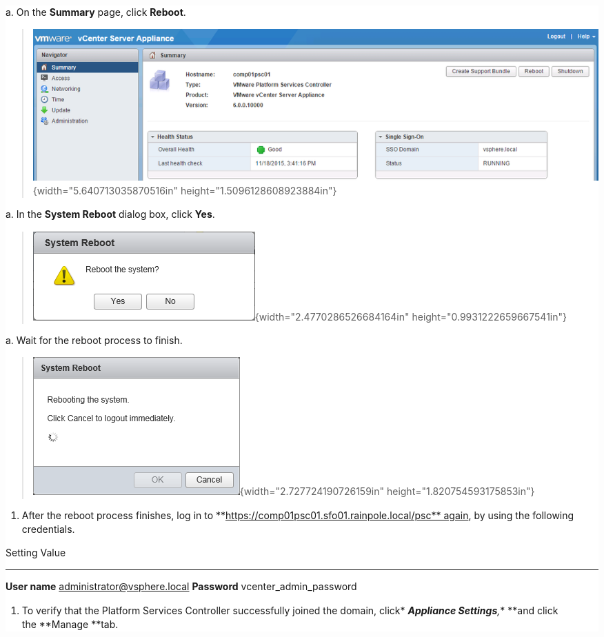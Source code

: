 a.  On the **Summary** page, click **Reboot**.

> ![](image131.png){width="5.640713035870516in"
> height="1.5096128608923884in"}

a.  In the **System Reboot** dialog box, click **Yes**.

> ![](image35.png){width="2.4770286526684164in"
> height="0.9931222659667541in"}

a.  Wait for the reboot process to finish. 

> ![](image132.png){width="2.727724190726159in"
> height="1.820754593175853in"}

1.  After the reboot process finishes, log in
    to **https://comp01psc01.sfo01.rainpole.local/psc** again, by using
    the following credentials. 

  Setting         Value
  --------------- -----------------------------
  **User name**   administrator@vsphere.local
  **Password**    vcenter\_admin\_password

1.  To verify that the Platform Services Controller successfully joined
    the domain, click* ***Appliance Settings**,** **and click
    the **Manage **tab.
